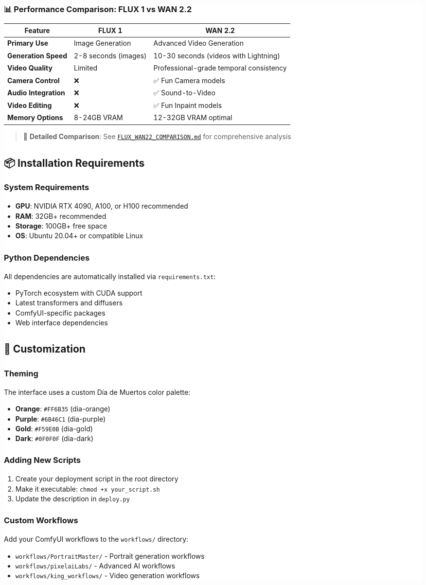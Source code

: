 ### 📊 Performance Comparison: FLUX 1 vs WAN 2.2
| Feature | FLUX 1 | WAN 2.2 |
|---------|--------|---------|
| **Primary Use** | Image Generation | Advanced Video Generation |
| **Generation Speed** | 2-8 seconds (images) | 10-30 seconds (videos with Lightning) |
| **Video Quality** | Limited | Professional-grade temporal consistency |
| **Camera Control** | ❌ | ✅ Fun Camera models |
| **Audio Integration** | ❌ | ✅ Sound-to-Video |
| **Video Editing** | ❌ | ✅ Fun Inpaint models |
| **Memory Options** | 8-24GB VRAM | 12-32GB VRAM optimal |

> 📖 **Detailed Comparison**: See [`FLUX_WAN22_COMPARISON.md`](FLUX_WAN22_COMPARISON.md) for comprehensive analysis

## 📦 Installation Requirements

### System Requirements
- **GPU**: NVIDIA RTX 4090, A100, or H100 recommended
- **RAM**: 32GB+ recommended
- **Storage**: 100GB+ free space
- **OS**: Ubuntu 20.04+ or compatible Linux

### Python Dependencies
All dependencies are automatically installed via `requirements.txt`:
- PyTorch ecosystem with CUDA support
- Latest transformers and diffusers
- ComfyUI-specific packages
- Web interface dependencies

## 🎨 Customization

### Theming
The interface uses a custom Día de Muertos color palette:
- **Orange**: `#FF6B35` (dia-orange)
- **Purple**: `#6B46C1` (dia-purple)  
- **Gold**: `#F59E0B` (dia-gold)
- **Dark**: `#0F0F0F` (dia-dark)

### Adding New Scripts
1. Create your deployment script in the root directory
2. Make it executable: `chmod +x your_script.sh`
3. Update the description in `deploy.py`

### Custom Workflows
Add your ComfyUI workflows to the `workflows/` directory:
- `workflows/PortraitMaster/` - Portrait generation workflows
- `workflows/pixelaiLabs/` - Advanced AI workflows
- `workflows/king_workflows/` - Video generation workflows

